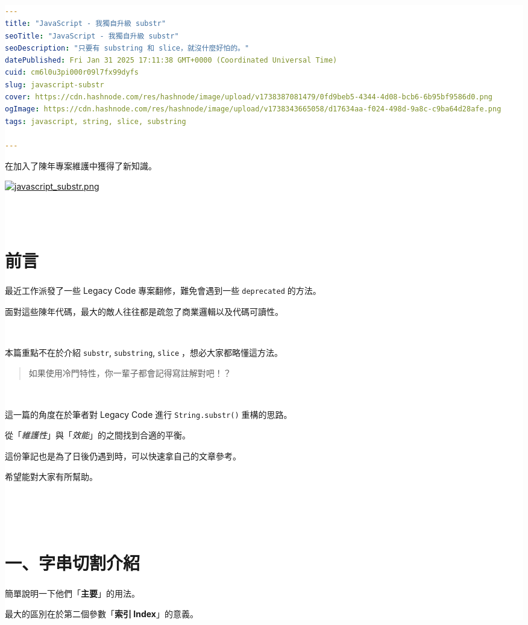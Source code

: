 ```yaml
---
title: "JavaScript - 我獨自升級 substr"
seoTitle: "JavaScript - 我獨自升級 substr"
seoDescription: "只要有 substring 和 slice，就沒什麼好怕的。"
datePublished: Fri Jan 31 2025 17:11:38 GMT+0000 (Coordinated Universal Time)
cuid: cm6l0u3pi000r09l7fx99dyfs
slug: javascript-substr
cover: https://cdn.hashnode.com/res/hashnode/image/upload/v1738387081479/0fd9beb5-4344-4d08-bcb6-6b95bf9586d0.png
ogImage: https://cdn.hashnode.com/res/hashnode/image/upload/v1738343665058/d17634aa-f024-498d-9a8c-c9ba64d28afe.png
tags: javascript, string, slice, substring

---
```


在加入了陳年專案維護中獲得了新知識。

[![javascript_substr.png](https://raw.githubusercontent.com/explooosion/blogs/refs/heads/main/docs/images/2025-01-31_JavaScript%20-%20%E6%88%91%E7%8D%A8%E8%87%AA%E5%8D%87%E7%B4%9A%20substr/banner/javascript_substr.png)](https://raw.githubusercontent.com/explooosion/blogs/refs/heads/main/docs/images/2025-01-31_JavaScript%20-%20%E6%88%91%E7%8D%A8%E8%87%AA%E5%8D%87%E7%B4%9A%20substr/banner/javascript_substr.png)

<br /><br />

# 前言

最近工作派發了一些 Legacy Code 專案翻修，難免會遇到一些 `deprecated` 的方法。

面對這些陳年代碼，最大的敵人往往都是疏忽了商業邏輯以及代碼可讀性。

<br />
  
本篇重點不在於介紹 `substr`, `substring`, `slice` ，想必大家都略懂這方法。

> 如果使用冷門特性，你一輩子都會記得寫註解對吧！？

<br />

這一篇的角度在於筆者對 Legacy Code 進行 `String.substr()` 重構的思路。

從「*維護性*」與「*效能*」的之間找到合適的平衡。

這份筆記也是為了日後仍遇到時，可以快速拿自己的文章參考。

希望能對大家有所幫助。

<br /><br /><br />

# 一、字串切割介紹

簡單說明一下他們「**主要**」的用法。

最大的區別在於第二個參數「**索引 Index**」的意義。
